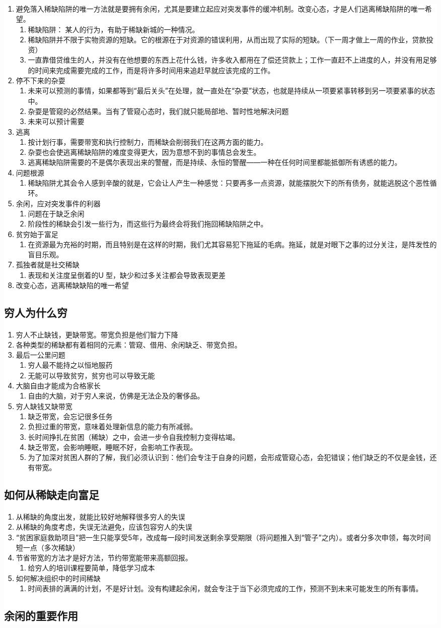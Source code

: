 1. 避免落入稀缺陷阱的唯一方法就是要拥有余闲，尤其是要建立起应对突发事件的缓冲机制。改变心态，才是人们逃离稀缺陷阱的唯一希望。
    1. 稀缺陷阱： 某人的行为，有助于稀缺新城的一种情况。
    2. 稀缺陷阱并不限于实物资源的短缺。它的根源在于对资源的错误利用，从而出现了实际的短缺。（下一周才做上一周的作业，贷款投资）
    3. 一直靠借贷维生的人，并没有在他想要的东西上花什么钱，许多收入都用在了偿还贷款上；工作一直赶不上进度的人，并没有用足够的时间来完成需要完成的工作，而是将许多时间用来追赶早就应该完成的工作。
2. 停不下来的杂耍
    1. 未来可以预测的事情，如果都等到“最后关头”在处理，就一直处在“杂耍”状态，也就是持续从一项要紧事转移到另一项要紧事的状态中。
    2. 杂耍是管窥的必然结果。当有了管窥心态时，我们就只能局部地、暂时性地解决问题
    3. 未来可以预计需要
3. 逃离
    1. 按计划行事，需要带宽和执行控制力，而稀缺会削弱我们在这两方面的能力。
    2. 杂耍也会使逃离稀缺陷阱的难度变得更大，因为意想不到的事情总会发生。
    3. 逃离稀缺陷阱需要的不是偶尔表现出来的警醒，而是持续、永恒的警醒——一种在任何时间里都能抵御所有诱惑的能力。
4. 问题根源
    1. 稀缺陷阱尤其会令人感到辛酸的就是，它会让人产生一种感觉：只要再多一点资源，就能摆脱欠下的所有债务，就能逃脱这个恶性循环。
5. 余闲，应对突发事件的利器
    1. 问题在于缺乏余闲
    2. 阶段性的稀缺会引发一些行为，而这些行为最终会将我们拖回稀缺陷阱之中。
6. 贫穷始于富足
    1. 在资源最为充裕的时期，而且特别是在这样的时期，我们尤其容易犯下拖延的毛病。拖延，就是对眼下之事的过分关注，是阵发性的盲目乐观。
7. 孤独者就是社交稀缺
    1. 表现和关注度呈倒着的U 型，缺少和过多关注都会导致表现更差
8. 改变心态，逃离稀缺缺陷的唯一希望

## 穷人为什么穷

1. 穷人不止缺钱，更缺带宽。带宽负担是他们智力下降
2. 各种类型的稀缺都有着相同的元素：管窥、借用、余闲缺乏、带宽负担。
3. 最后一公里问题
    1. 穷人最不能持之以恒地服药
    2. 无能可以导致贫穷，贫穷也可以导致无能
4. 大脑自由才能成为合格家长
    1. 自由的大脑，对于穷人来说，仿佛是无法企及的奢侈品。
5. 穷人缺钱又缺带宽
    1. 缺乏带宽，会忘记很多任务
    2. 负担过重的带宽，意味着处理新信息的能力有所减弱。
    3. 长时间挣扎在贫困（稀缺）之中，会进一步令自我控制力变得枯竭。
    4. 缺乏带宽，会影响睡眠，睡眠不好，会影响工作表现。
    5. 为了加深对贫困人群的了解，我们必须认识到：他们会专注于自身的问题，会形成管窥心态，会犯错误；他们缺乏的不仅是金钱，还有带宽。

## 如何从稀缺走向富足

1. 从稀缺的角度出发，就能比较好地解释很多穷人的失误
2. 从稀缺的角度考虑，失误无法避免，应该包容穷人的失误
3. “贫困家庭救助项目”把一生只能享受5年，改成每一段时间发送剩余享受期限（将问题推入到“管子”之内）。或者分多次申领，每次时间短一点（多次稀缺）
4. 节省带宽的方法才是好方法，节约带宽能带来高额回报。
    1. 给穷人的培训课程要简单，降低学习成本
5. 如何解决组织中的时间稀缺
    1. 时间表排的满满的计划，不是好计划。没有构建起余闲，就会专注于当下必须完成的工作，预测不到未来可能发生的所有事情。

## 余闲的重要作用
